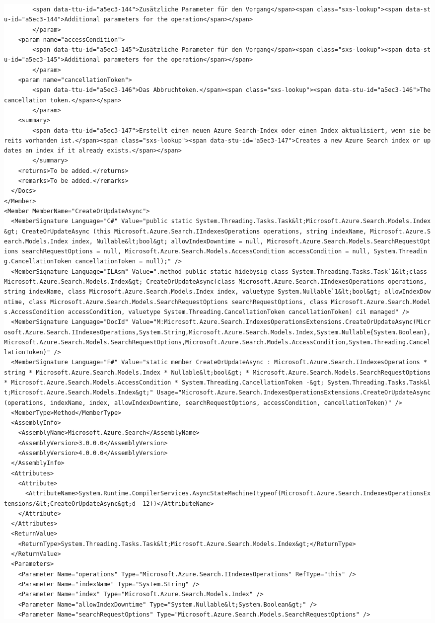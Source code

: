             <span data-ttu-id="a5ec3-144">Zusätzliche Parameter für den Vorgang</span><span class="sxs-lookup"><span data-stu-id="a5ec3-144">Additional parameters for the operation</span></span>
            </param>
        <param name="accessCondition">
            <span data-ttu-id="a5ec3-145">Zusätzliche Parameter für den Vorgang</span><span class="sxs-lookup"><span data-stu-id="a5ec3-145">Additional parameters for the operation</span></span>
            </param>
        <param name="cancellationToken">
            <span data-ttu-id="a5ec3-146">Das Abbruchtoken.</span><span class="sxs-lookup"><span data-stu-id="a5ec3-146">The cancellation token.</span></span>
            </param>
        <summary>
            <span data-ttu-id="a5ec3-147">Erstellt einen neuen Azure Search-Index oder einen Index aktualisiert, wenn sie bereits vorhanden ist.</span><span class="sxs-lookup"><span data-stu-id="a5ec3-147">Creates a new Azure Search index or updates an index if it already exists.</span></span>
            </summary>
        <returns>To be added.</returns>
        <remarks>To be added.</remarks>
      </Docs>
    </Member>
    <Member MemberName="CreateOrUpdateAsync">
      <MemberSignature Language="C#" Value="public static System.Threading.Tasks.Task&lt;Microsoft.Azure.Search.Models.Index&gt; CreateOrUpdateAsync (this Microsoft.Azure.Search.IIndexesOperations operations, string indexName, Microsoft.Azure.Search.Models.Index index, Nullable&lt;bool&gt; allowIndexDowntime = null, Microsoft.Azure.Search.Models.SearchRequestOptions searchRequestOptions = null, Microsoft.Azure.Search.Models.AccessCondition accessCondition = null, System.Threading.CancellationToken cancellationToken = null);" />
      <MemberSignature Language="ILAsm" Value=".method public static hidebysig class System.Threading.Tasks.Task`1&lt;class Microsoft.Azure.Search.Models.Index&gt; CreateOrUpdateAsync(class Microsoft.Azure.Search.IIndexesOperations operations, string indexName, class Microsoft.Azure.Search.Models.Index index, valuetype System.Nullable`1&lt;bool&gt; allowIndexDowntime, class Microsoft.Azure.Search.Models.SearchRequestOptions searchRequestOptions, class Microsoft.Azure.Search.Models.AccessCondition accessCondition, valuetype System.Threading.CancellationToken cancellationToken) cil managed" />
      <MemberSignature Language="DocId" Value="M:Microsoft.Azure.Search.IndexesOperationsExtensions.CreateOrUpdateAsync(Microsoft.Azure.Search.IIndexesOperations,System.String,Microsoft.Azure.Search.Models.Index,System.Nullable{System.Boolean},Microsoft.Azure.Search.Models.SearchRequestOptions,Microsoft.Azure.Search.Models.AccessCondition,System.Threading.CancellationToken)" />
      <MemberSignature Language="F#" Value="static member CreateOrUpdateAsync : Microsoft.Azure.Search.IIndexesOperations * string * Microsoft.Azure.Search.Models.Index * Nullable&lt;bool&gt; * Microsoft.Azure.Search.Models.SearchRequestOptions * Microsoft.Azure.Search.Models.AccessCondition * System.Threading.CancellationToken -&gt; System.Threading.Tasks.Task&lt;Microsoft.Azure.Search.Models.Index&gt;" Usage="Microsoft.Azure.Search.IndexesOperationsExtensions.CreateOrUpdateAsync (operations, indexName, index, allowIndexDowntime, searchRequestOptions, accessCondition, cancellationToken)" />
      <MemberType>Method</MemberType>
      <AssemblyInfo>
        <AssemblyName>Microsoft.Azure.Search</AssemblyName>
        <AssemblyVersion>3.0.0.0</AssemblyVersion>
        <AssemblyVersion>4.0.0.0</AssemblyVersion>
      </AssemblyInfo>
      <Attributes>
        <Attribute>
          <AttributeName>System.Runtime.CompilerServices.AsyncStateMachine(typeof(Microsoft.Azure.Search.IndexesOperationsExtensions/&lt;CreateOrUpdateAsync&gt;d__12))</AttributeName>
        </Attribute>
      </Attributes>
      <ReturnValue>
        <ReturnType>System.Threading.Tasks.Task&lt;Microsoft.Azure.Search.Models.Index&gt;</ReturnType>
      </ReturnValue>
      <Parameters>
        <Parameter Name="operations" Type="Microsoft.Azure.Search.IIndexesOperations" RefType="this" />
        <Parameter Name="indexName" Type="System.String" />
        <Parameter Name="index" Type="Microsoft.Azure.Search.Models.Index" />
        <Parameter Name="allowIndexDowntime" Type="System.Nullable&lt;System.Boolean&gt;" />
        <Parameter Name="searchRequestOptions" Type="Microsoft.Azure.Search.Models.SearchRequestOptions" />